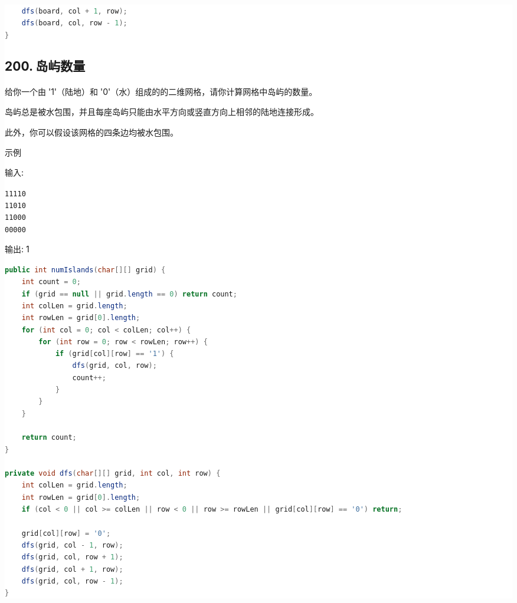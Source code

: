 ```java
    dfs(board, col + 1, row);
    dfs(board, col, row - 1);
}
```

## 200. 岛屿数量

给你一个由 '1'（陆地）和 '0'（水）组成的的二维网格，请你计算网格中岛屿的数量。

岛屿总是被水包围，并且每座岛屿只能由水平方向或竖直方向上相邻的陆地连接形成。

此外，你可以假设该网格的四条边均被水包围。

示例

输入:

```
11110
11010
11000
00000
```

输出: 1

```java
public int numIslands(char[][] grid) {
    int count = 0;
    if (grid == null || grid.length == 0) return count;
    int colLen = grid.length;
    int rowLen = grid[0].length;
    for (int col = 0; col < colLen; col++) {
        for (int row = 0; row < rowLen; row++) {
            if (grid[col][row] == '1') {
                dfs(grid, col, row);
                count++;
            }
        }
    }
    
    return count;
}

private void dfs(char[][] grid, int col, int row) {
    int colLen = grid.length;
    int rowLen = grid[0].length;
    if (col < 0 || col >= colLen || row < 0 || row >= rowLen || grid[col][row] == '0') return;
    
    grid[col][row] = '0';
    dfs(grid, col - 1, row);
    dfs(grid, col, row + 1);
    dfs(grid, col + 1, row);
    dfs(grid, col, row - 1);
}
```
